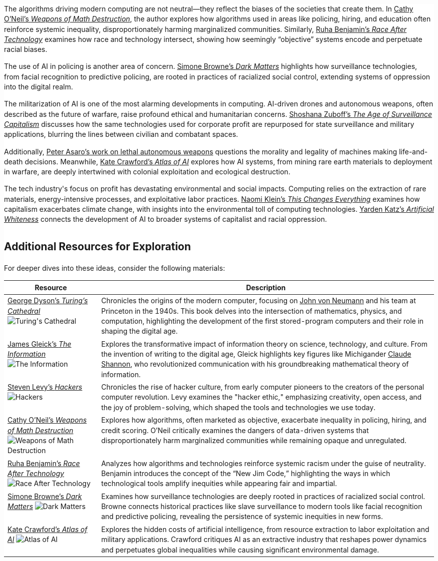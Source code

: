 The algorithms driving modern computing are not neutral—they reflect the biases of the societies that create them. In [Cathy O’Neil’s *Weapons of Math Destruction*](https://www.penguinrandomhouse.com/books/241363/weapons-of-math-destruction-by-cathy-oneil/), the author explores how algorithms used in areas like policing, hiring, and education often reinforce systemic inequality, disproportionately harming marginalized communities. Similarly, [Ruha Benjamin’s *Race After Technology*](https://www.ruhabenjamin.com/race-after-technology) examines how race and technology intersect, showing how seemingly “objective” systems encode and perpetuate racial biases.

The use of AI in policing is another area of concern. [Simone Browne’s *Dark Matters*](https://www.dukeupress.edu/dark-matters) highlights how surveillance technologies, from facial recognition to predictive policing, are rooted in practices of racialized social control, extending systems of oppression into the digital realm.

The militarization of AI is one of the most alarming developments in computing. AI-driven drones and autonomous weapons, often described as the future of warfare, raise profound ethical and humanitarian concerns. [Shoshana Zuboff’s *The Age of Surveillance Capitalism*](https://shoshanazuboff.com/book/about/) discusses how the same technologies used for corporate profit are repurposed for state surveillance and military applications, blurring the lines between civilian and combatant spaces.

Additionally, [Peter Asaro’s work on lethal autonomous weapons](https://peterasaro.org/writing/Asaro%20Oxford%20AI%20Ethics%20AWS.pdf) questions the morality and legality of machines making life-and-death decisions. Meanwhile, [Kate Crawford’s *Atlas of AI*](https://katecrawford.net/atlas) explores how AI systems, from mining rare earth materials to deployment in warfare, are deeply intertwined with colonial exploitation and ecological destruction.

The tech industry's focus on profit has devastating environmental and social impacts. Computing relies on the extraction of rare materials, energy-intensive processes, and exploitative labor practices. [Naomi Klein’s *This Changes Everything*](https://thischangeseverything.org/) examines how capitalism exacerbates climate change, with insights into the environmental toll of computing technologies. [Yarden Katz’s *Artificial Whiteness*](https://cup.columbia.edu/book/artificial-whiteness/9780231194914) connects the development of AI to broader systems of capitalist and racial oppression.

## Additional Resources for Exploration

For deeper dives into these ideas, consider the following materials:

| Resource | Description |
|----------|-------------|
| [George Dyson’s *Turing’s Cathedral*](https://www.penguinrandomhouse.com/books/44425/turings-cathedral-by-george-dyson/) ![Turing's Cathedral](../../images/notes/week2/dyson.png) | Chronicles the origins of the modern computer, focusing on [John von Neumann](https://en.wikipedia.org/wiki/John_von_Neumann) and his team at Princeton in the 1940s. This book delves into the intersection of mathematics, physics, and computation, highlighting the development of the first stored-program computers and their role in shaping the digital age. |
| [James Gleick’s *The Information*](https://www.penguinrandomhouse.com/books/60765/the-information-by-james-gleick/) ![The Information](../../images/notes/week2/gleick.png) | Explores the transformative impact of information theory on science, technology, and culture. From the invention of writing to the digital age, Gleick highlights key figures like Michigander [Claude Shannon](https://en.wikipedia.org/wiki/Claude_Shannon), who revolutionized communication with his groundbreaking mathematical theory of information. |
| [Steven Levy’s *Hackers*](https://www.stevenlevy.com/hackers-heroes-of-the-computer-revolution) ![Hackers](../../images/notes/week2/levy.png) | Chronicles the rise of hacker culture, from early computer pioneers to the creators of the personal computer revolution. Levy examines the "hacker ethic," emphasizing creativity, open access, and the joy of problem-solving, which shaped the tools and technologies we use today. |
| [Cathy O’Neil’s *Weapons of Math Destruction*](https://www.penguinrandomhouse.com/books/241363/weapons-of-math-destruction-by-cathy-oneil/) ![Weapons of Math Destruction](../../images/notes/week2/oneill.png) | Explores how algorithms, often marketed as objective, exacerbate inequality in policing, hiring, and credit scoring. O’Neil critically examines the dangers of data-driven systems that disproportionately harm marginalized communities while remaining opaque and unregulated. |
| [Ruha Benjamin’s *Race After Technology*](https://www.ruhabenjamin.com/race-after-technology) ![Race After Technology](../../images/notes/week2/benjamin.png) | Analyzes how algorithms and technologies reinforce systemic racism under the guise of neutrality. Benjamin introduces the concept of the “New Jim Code,” highlighting the ways in which technological tools amplify inequities while appearing fair and impartial. |
| [Simone Browne’s *Dark Matters*](https://www.dukeupress.edu/dark-matters) ![Dark Matters](../../images/notes/week2/browne.png) | Examines how surveillance technologies are deeply rooted in practices of racialized social control. Browne connects historical practices like slave surveillance to modern tools like facial recognition and predictive policing, revealing the persistence of systemic inequities in new forms. |
| [Kate Crawford’s *Atlas of AI*](https://katecrawford.net/atlas) ![Atlas of AI](../../images/notes/week2/crawford.png) | Explores the hidden costs of artificial intelligence, from resource extraction to labor exploitation and military applications. Crawford critiques AI as an extractive industry that reshapes power dynamics and perpetuates global inequalities while causing significant environmental damage. |